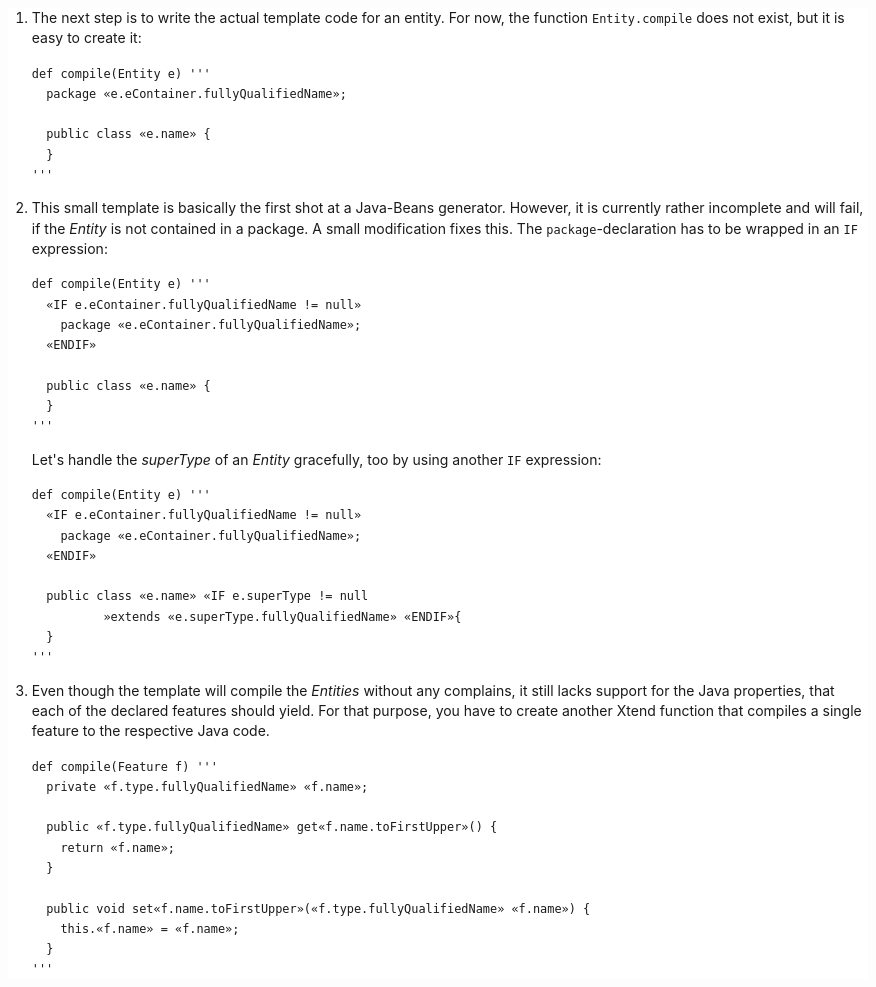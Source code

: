 1.  The next step is to write the actual template code for an entity. For now, the function `Entity.compile` does not exist, but it is easy to create it:     
    
    ```xtend
    def compile(Entity e) '''
      package «e.eContainer.fullyQualifiedName»;
      
      public class «e.name» {
      }
    '''
    ```

1.  This small template is basically the first shot at a Java-Beans generator. However, it is currently rather incomplete and will fail, if the *Entity* is not contained in a package. A small modification fixes this. The `package`-declaration has to be wrapped in an `IF` expression:     
    
    ```xtend
    def compile(Entity e) '''
      «IF e.eContainer.fullyQualifiedName != null»
        package «e.eContainer.fullyQualifiedName»;
      «ENDIF»
      
      public class «e.name» {
      }
    '''
    ```

    Let's handle the *superType* of an *Entity* gracefully, too by using another `IF` expression:     
    
    ```xtend
    def compile(Entity e) ''' 
      «IF e.eContainer.fullyQualifiedName != null»
        package «e.eContainer.fullyQualifiedName»;
      «ENDIF»
      
      public class «e.name» «IF e.superType != null
              »extends «e.superType.fullyQualifiedName» «ENDIF»{
      }
    '''
    ```

1.  Even though the template will compile the *Entities* without any complains, it still lacks support for the Java properties, that each of the declared features should yield. For that purpose, you have to create another Xtend function that compiles a single feature to the respective Java code.     
    
    ```xtend
    def compile(Feature f) '''
      private «f.type.fullyQualifiedName» «f.name»;
      
      public «f.type.fullyQualifiedName» get«f.name.toFirstUpper»() {
        return «f.name»;
      }
      
      public void set«f.name.toFirstUpper»(«f.type.fullyQualifiedName» «f.name») {
        this.«f.name» = «f.name»;
      }
    '''
    ```

